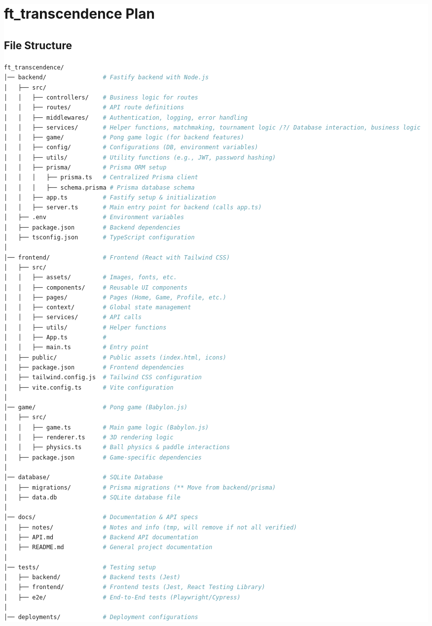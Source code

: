 
# ft_transcendence Plan

## **File Structure**
```bash
ft_transcendence/
│── backend/                # Fastify backend with Node.js
│   ├── src/
│   │   ├── controllers/    # Business logic for routes
│   │   ├── routes/         # API route definitions
│   │   ├── middlewares/    # Authentication, logging, error handling
│   │   ├── services/       # Helper functions, matchmaking, tournament logic /?/ Database interaction, business logic
│   │   ├── game/           # Pong game logic (for backend features)
│   │   ├── config/         # Configurations (DB, environment variables)
│   │   ├── utils/          # Utility functions (e.g., JWT, password hashing)
│   │   ├── prisma/         # Prisma ORM setup
│   │   │   ├── prisma.ts   # Centralized Prisma client
│   │   │   ├── schema.prisma # Prisma database schema
│   │   ├── app.ts          # Fastify setup & initialization
│   │   ├── server.ts       # Main entry point for backend (calls app.ts)
│   ├── .env                # Environment variables
│   ├── package.json        # Backend dependencies
│   ├── tsconfig.json       # TypeScript configuration
│
│── frontend/               # Frontend (React with Tailwind CSS)
│   ├── src/
│   │   ├── assets/         # Images, fonts, etc.
│   │   ├── components/     # Reusable UI components
│   │   ├── pages/          # Pages (Home, Game, Profile, etc.)
│   │   ├── context/        # Global state management
│   │   ├── services/       # API calls
│   │   ├── utils/          # Helper functions
│   │   ├── App.ts          # 
│   │   ├── main.ts         # Entry point
│   ├── public/             # Public assets (index.html, icons)
│   ├── package.json        # Frontend dependencies
│   ├── tailwind.config.js  # Tailwind CSS configuration
│   ├── vite.config.ts      # Vite configuration
│
│── game/                   # Pong game (Babylon.js)
│   ├── src/
│   │   ├── game.ts         # Main game logic (Babylon.js)
│   │   ├── renderer.ts     # 3D rendering logic
│   │   ├── physics.ts      # Ball physics & paddle interactions
│   ├── package.json        # Game-specific dependencies
│
│── database/               # SQLite Database
│   ├── migrations/         # Prisma migrations (** Move from backend/prisma)
│   ├── data.db             # SQLite database file
│
│── docs/                   # Documentation & API specs
│   ├── notes/              # Notes and info (tmp, will remove if not all verified)
│   ├── API.md              # Backend API documentation
│   ├── README.md           # General project documentation
│
│── tests/                  # Testing setup
│   ├── backend/            # Backend tests (Jest)
│   ├── frontend/           # Frontend tests (Jest, React Testing Library)
│   ├── e2e/                # End-to-End tests (Playwright/Cypress)
│
│── deployments/            # Deployment configurations
```